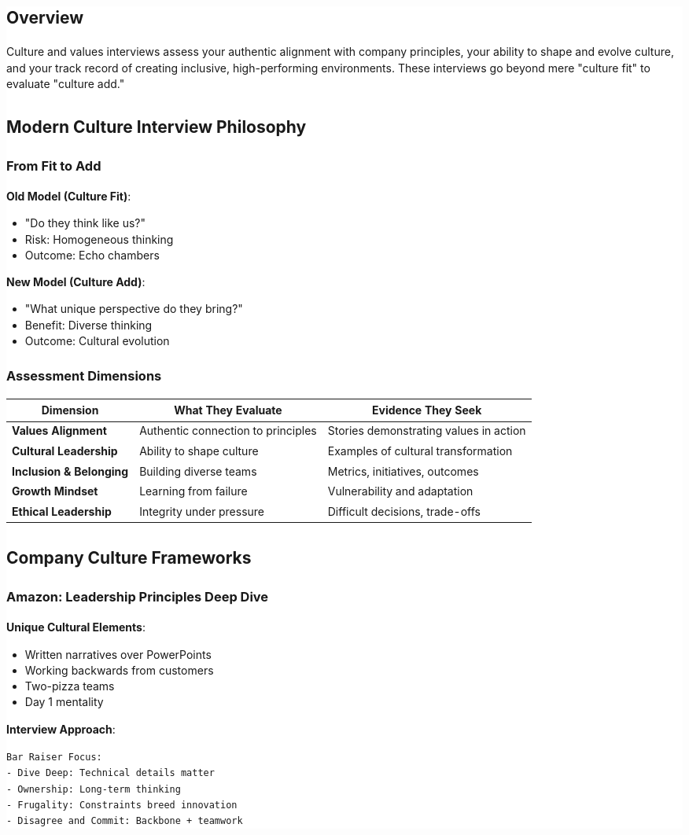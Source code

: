 
## Overview

Culture and values interviews assess your authentic alignment with company principles, your ability to shape and evolve culture, and your track record of creating inclusive, high-performing environments. These interviews go beyond mere "culture fit" to evaluate "culture add."

## Modern Culture Interview Philosophy

### From Fit to Add
**Old Model (Culture Fit)**:
- "Do they think like us?"
- Risk: Homogeneous thinking
- Outcome: Echo chambers

**New Model (Culture Add)**:
- "What unique perspective do they bring?"
- Benefit: Diverse thinking
- Outcome: Cultural evolution

### Assessment Dimensions

| Dimension | What They Evaluate | Evidence They Seek |
|-----------|-------------------|-------------------|
| **Values Alignment** | Authentic connection to principles | Stories demonstrating values in action |
| **Cultural Leadership** | Ability to shape culture | Examples of cultural transformation |
| **Inclusion & Belonging** | Building diverse teams | Metrics, initiatives, outcomes |
| **Growth Mindset** | Learning from failure | Vulnerability and adaptation |
| **Ethical Leadership** | Integrity under pressure | Difficult decisions, trade-offs |

## Company Culture Frameworks

### Amazon: Leadership Principles Deep Dive

**Unique Cultural Elements**:
- Written narratives over PowerPoints
- Working backwards from customers
- Two-pizza teams
- Day 1 mentality

**Interview Approach**:
```
Bar Raiser Focus:
- Dive Deep: Technical details matter
- Ownership: Long-term thinking
- Frugality: Constraints breed innovation
- Disagree and Commit: Backbone + teamwork
```
